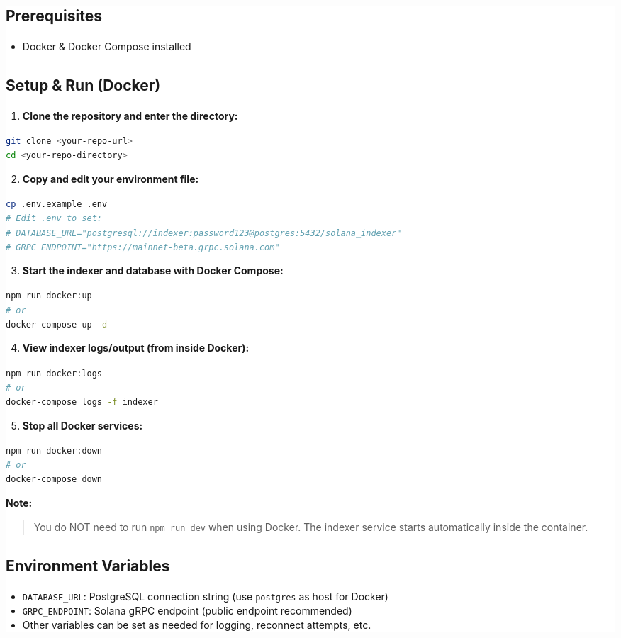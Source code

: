 ## Prerequisites

- Docker & Docker Compose installed

## Setup & Run (Docker)

1. **Clone the repository and enter the directory:**

```bash
git clone <your-repo-url>
cd <your-repo-directory>
```

2. **Copy and edit your environment file:**

```bash
cp .env.example .env
# Edit .env to set:
# DATABASE_URL="postgresql://indexer:password123@postgres:5432/solana_indexer"
# GRPC_ENDPOINT="https://mainnet-beta.grpc.solana.com"
```

3. **Start the indexer and database with Docker Compose:**

```bash
npm run docker:up
# or
docker-compose up -d
```

4. **View indexer logs/output (from inside Docker):**

```bash
npm run docker:logs
# or
docker-compose logs -f indexer
```

5. **Stop all Docker services:**

```bash
npm run docker:down
# or
docker-compose down
```

**Note:**

> You do NOT need to run `npm run dev` when using Docker. The indexer service starts automatically inside the container.

## Environment Variables

- `DATABASE_URL`: PostgreSQL connection string (use `postgres` as host for Docker)
- `GRPC_ENDPOINT`: Solana gRPC endpoint (public endpoint recommended)
- Other variables can be set as needed for logging, reconnect attempts, etc.
